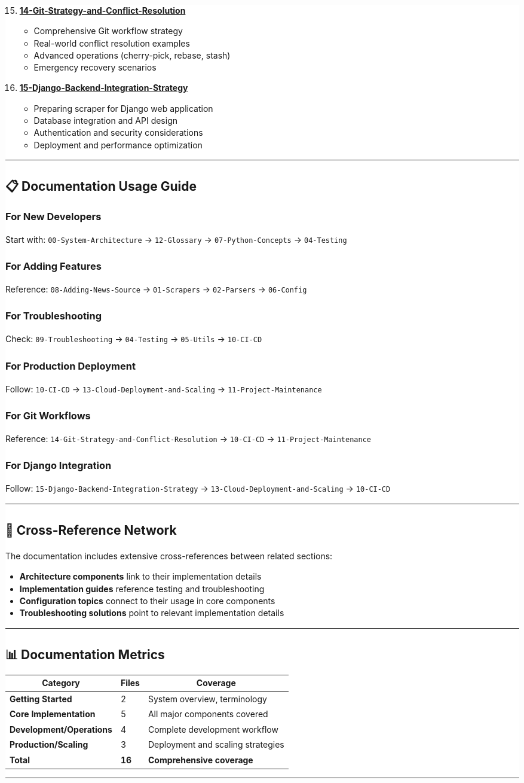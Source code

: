 15. **[14-Git-Strategy-and-Conflict-Resolution](14-Git-Strategy-and-Conflict-Resolution.md)**
    - Comprehensive Git workflow strategy
    - Real-world conflict resolution examples
    - Advanced operations (cherry-pick, rebase, stash)
    - Emergency recovery scenarios

16. **[15-Django-Backend-Integration-Strategy](15-Django-Backend-Integration-Strategy.md)**
    - Preparing scraper for Django web application
    - Database integration and API design
    - Authentication and security considerations
    - Deployment and performance optimization

---

## 📋 **Documentation Usage Guide**

### **For New Developers**
Start with: `00-System-Architecture` → `12-Glossary` → `07-Python-Concepts` → `04-Testing`

### **For Adding Features**
Reference: `08-Adding-News-Source` → `01-Scrapers` → `02-Parsers` → `06-Config`

### **For Troubleshooting**
Check: `09-Troubleshooting` → `04-Testing` → `05-Utils` → `10-CI-CD`

### **For Production Deployment**
Follow: `10-CI-CD` → `13-Cloud-Deployment-and-Scaling` → `11-Project-Maintenance`

### **For Git Workflows**
Reference: `14-Git-Strategy-and-Conflict-Resolution` → `10-CI-CD` → `11-Project-Maintenance`

### **For Django Integration**
Follow: `15-Django-Backend-Integration-Strategy` → `13-Cloud-Deployment-and-Scaling` → `10-CI-CD`

---

## 🔄 **Cross-Reference Network**

The documentation includes extensive cross-references between related sections:

- **Architecture components** link to their implementation details
- **Implementation guides** reference testing and troubleshooting
- **Configuration topics** connect to their usage in core components
- **Troubleshooting solutions** point to relevant implementation details

---

## 📊 **Documentation Metrics**

| Category | Files | Coverage |
|----------|--------|----------|
| **Getting Started** | 2 | System overview, terminology |
| **Core Implementation** | 5 | All major components covered |
| **Development/Operations** | 4 | Complete development workflow |
| **Production/Scaling** | 3 | Deployment and scaling strategies |
| **Total** | **16** | **Comprehensive coverage** |

---